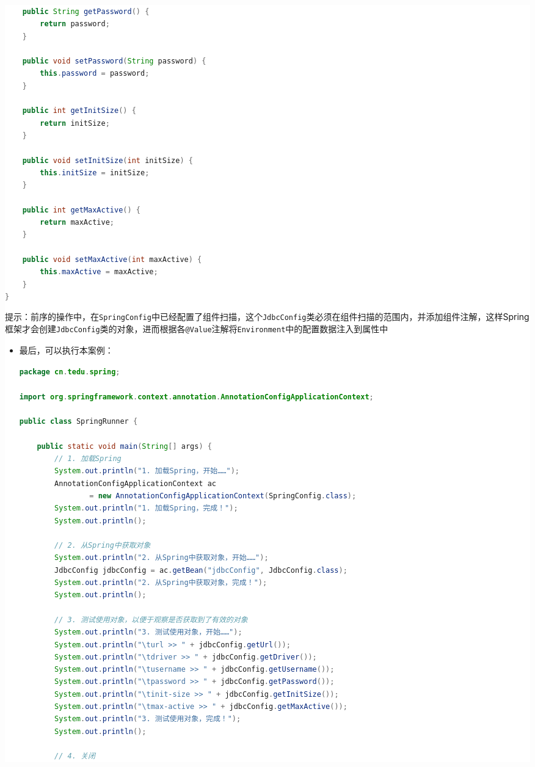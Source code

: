   ```java
      public String getPassword() {
          return password;
      }
  
      public void setPassword(String password) {
          this.password = password;
      }
  
      public int getInitSize() {
          return initSize;
      }
  
      public void setInitSize(int initSize) {
          this.initSize = initSize;
      }
  
      public int getMaxActive() {
          return maxActive;
      }
  
      public void setMaxActive(int maxActive) {
          this.maxActive = maxActive;
      }
  }
  ```

  提示：前序的操作中，在`SpringConfig`中已经配置了组件扫描，这个`JdbcConfig`类必须在组件扫描的范围内，并添加组件注解，这样Spring框架才会创建`JdbcConfig`类的对象，进而根据各`@Value`注解将`Environment`中的配置数据注入到属性中

- 最后，可以执行本案例：

  ```java
  package cn.tedu.spring;
  
  import org.springframework.context.annotation.AnnotationConfigApplicationContext;
  
  public class SpringRunner {
  
      public static void main(String[] args) {
          // 1. 加载Spring
          System.out.println("1. 加载Spring，开始……");
          AnnotationConfigApplicationContext ac
                  = new AnnotationConfigApplicationContext(SpringConfig.class);
          System.out.println("1. 加载Spring，完成！");
          System.out.println();
  
          // 2. 从Spring中获取对象
          System.out.println("2. 从Spring中获取对象，开始……");
          JdbcConfig jdbcConfig = ac.getBean("jdbcConfig", JdbcConfig.class);
          System.out.println("2. 从Spring中获取对象，完成！");
          System.out.println();
  
          // 3. 测试使用对象，以便于观察是否获取到了有效的对象
          System.out.println("3. 测试使用对象，开始……");
          System.out.println("\turl >> " + jdbcConfig.getUrl());
          System.out.println("\tdriver >> " + jdbcConfig.getDriver());
          System.out.println("\tusername >> " + jdbcConfig.getUsername());
          System.out.println("\tpassword >> " + jdbcConfig.getPassword());
          System.out.println("\tinit-size >> " + jdbcConfig.getInitSize());
          System.out.println("\tmax-active >> " + jdbcConfig.getMaxActive());
          System.out.println("3. 测试使用对象，完成！");
          System.out.println();
  
          // 4. 关闭
  ```